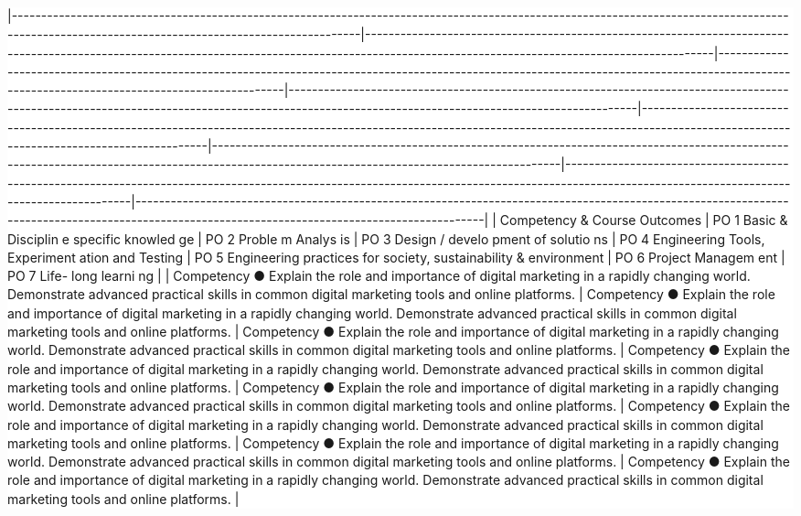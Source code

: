 |------------------------------------------------------------------------------------------------------------------------------------------------------------------------------------------------|------------------------------------------------------------------------------------------------------------------------------------------------------------------------------------------------|------------------------------------------------------------------------------------------------------------------------------------------------------------------------------------------------|------------------------------------------------------------------------------------------------------------------------------------------------------------------------------------------------|------------------------------------------------------------------------------------------------------------------------------------------------------------------------------------------------|------------------------------------------------------------------------------------------------------------------------------------------------------------------------------------------------|------------------------------------------------------------------------------------------------------------------------------------------------------------------------------------------------|------------------------------------------------------------------------------------------------------------------------------------------------------------------------------------------------|
| Competency & Course Outcomes                                                                                                                                                                   | PO 1     Basic   &  Disciplin e  specific  knowled ge                                                                                                                                          | PO 2  Proble m  Analys is                                                                                                                                                                      | PO 3  Design /  develo pment  of  solutio ns                                                                                                                                                   | PO 4  Engineering  Tools,  Experiment ation and  Testing                                                                                                                                       | PO 5    Engineering  practices for  society,  sustainability  &  environment                                                                                                                   | PO 6  Project  Managem ent                                                                                                                                                                     | PO 7      Life- long  learni ng                                                                                                                                                                |
| Competency  ● Explain the role and importance of digital marketing in a rapidly changing world.  Demonstrate advanced practical skills in common digital marketing tools and online platforms. | Competency  ● Explain the role and importance of digital marketing in a rapidly changing world.  Demonstrate advanced practical skills in common digital marketing tools and online platforms. | Competency  ● Explain the role and importance of digital marketing in a rapidly changing world.  Demonstrate advanced practical skills in common digital marketing tools and online platforms. | Competency  ● Explain the role and importance of digital marketing in a rapidly changing world.  Demonstrate advanced practical skills in common digital marketing tools and online platforms. | Competency  ● Explain the role and importance of digital marketing in a rapidly changing world.  Demonstrate advanced practical skills in common digital marketing tools and online platforms. | Competency  ● Explain the role and importance of digital marketing in a rapidly changing world.  Demonstrate advanced practical skills in common digital marketing tools and online platforms. | Competency  ● Explain the role and importance of digital marketing in a rapidly changing world.  Demonstrate advanced practical skills in common digital marketing tools and online platforms. | Competency  ● Explain the role and importance of digital marketing in a rapidly changing world.  Demonstrate advanced practical skills in common digital marketing tools and online platforms. |